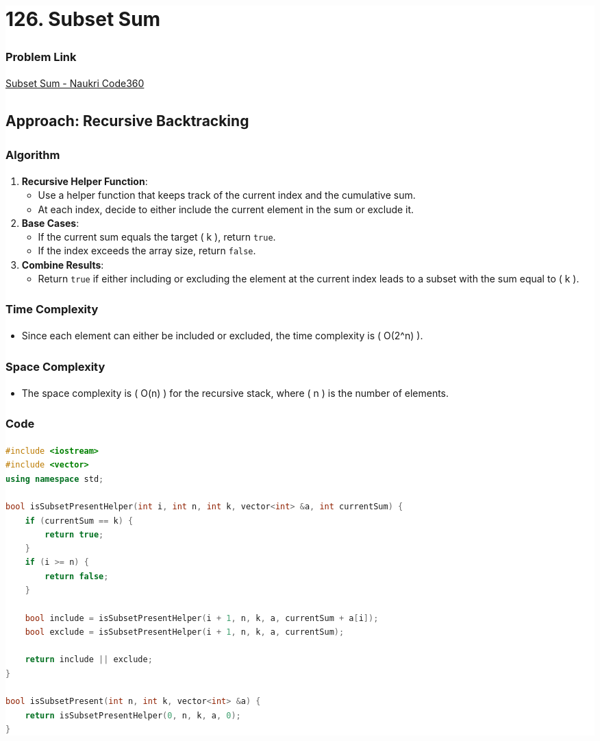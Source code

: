 # 126. Subset Sum

### Problem Link

[Subset Sum - Naukri Code360](https://www.naukri.com/code360/problems/subset-sum_630213)

## Approach: Recursive Backtracking

### Algorithm

1. **Recursive Helper Function**:
   - Use a helper function that keeps track of the current index and the cumulative sum.
   - At each index, decide to either include the current element in the sum or exclude it.
2. **Base Cases**:
   - If the current sum equals the target \( k \), return `true`.
   - If the index exceeds the array size, return `false`.
3. **Combine Results**:
   - Return `true` if either including or excluding the element at the current index leads to a subset with the sum equal to \( k \).

### Time Complexity

- Since each element can either be included or excluded, the time complexity is \( O(2^n) \).

### Space Complexity

- The space complexity is \( O(n) \) for the recursive stack, where \( n \) is the number of elements.

### Code

```cpp
#include <iostream>
#include <vector>
using namespace std;

bool isSubsetPresentHelper(int i, int n, int k, vector<int> &a, int currentSum) {
    if (currentSum == k) {
        return true;
    }
    if (i >= n) {
        return false;
    }

    bool include = isSubsetPresentHelper(i + 1, n, k, a, currentSum + a[i]);
    bool exclude = isSubsetPresentHelper(i + 1, n, k, a, currentSum);

    return include || exclude;
}

bool isSubsetPresent(int n, int k, vector<int> &a) {
    return isSubsetPresentHelper(0, n, k, a, 0);
}
```
